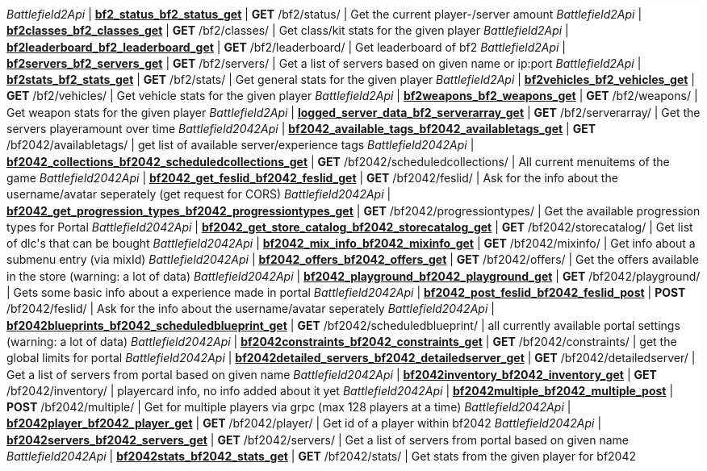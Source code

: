 *Battlefield2Api* | [**bf2_status_bf2_status_get**](docs/Battlefield2Api.md#bf2_status_bf2_status_get) | **GET** /bf2/status/ | Get the current player-/server amount
*Battlefield2Api* | [**bf2classes_bf2_classes_get**](docs/Battlefield2Api.md#bf2classes_bf2_classes_get) | **GET** /bf2/classes/ | Get class/kit stats for the given player
*Battlefield2Api* | [**bf2leaderboard_bf2_leaderboard_get**](docs/Battlefield2Api.md#bf2leaderboard_bf2_leaderboard_get) | **GET** /bf2/leaderboard/ | Get leaderboard of bf2
*Battlefield2Api* | [**bf2servers_bf2_servers_get**](docs/Battlefield2Api.md#bf2servers_bf2_servers_get) | **GET** /bf2/servers/ | Get a list of servers based on given name or ip:port
*Battlefield2Api* | [**bf2stats_bf2_stats_get**](docs/Battlefield2Api.md#bf2stats_bf2_stats_get) | **GET** /bf2/stats/ | Get general stats for the given player
*Battlefield2Api* | [**bf2vehicles_bf2_vehicles_get**](docs/Battlefield2Api.md#bf2vehicles_bf2_vehicles_get) | **GET** /bf2/vehicles/ | Get vehicle stats for the given player
*Battlefield2Api* | [**bf2weapons_bf2_weapons_get**](docs/Battlefield2Api.md#bf2weapons_bf2_weapons_get) | **GET** /bf2/weapons/ | Get weapon stats for the given player
*Battlefield2Api* | [**logged_server_data_bf2_serverarray_get**](docs/Battlefield2Api.md#logged_server_data_bf2_serverarray_get) | **GET** /bf2/serverarray/ | Get the servers playeramount over time
*Battlefield2042Api* | [**bf2042_available_tags_bf2042_availabletags_get**](docs/Battlefield2042Api.md#bf2042_available_tags_bf2042_availabletags_get) | **GET** /bf2042/availabletags/ | get list of available server/experience tags
*Battlefield2042Api* | [**bf2042_collections_bf2042_scheduledcollections_get**](docs/Battlefield2042Api.md#bf2042_collections_bf2042_scheduledcollections_get) | **GET** /bf2042/scheduledcollections/ | All current menuitems of the game
*Battlefield2042Api* | [**bf2042_get_feslid_bf2042_feslid_get**](docs/Battlefield2042Api.md#bf2042_get_feslid_bf2042_feslid_get) | **GET** /bf2042/feslid/ | Ask for the info about the username/avatar seperately (get request for CORS)
*Battlefield2042Api* | [**bf2042_get_progression_types_bf2042_progressiontypes_get**](docs/Battlefield2042Api.md#bf2042_get_progression_types_bf2042_progressiontypes_get) | **GET** /bf2042/progressiontypes/ | Get the available progression types for Portal
*Battlefield2042Api* | [**bf2042_get_store_catalog_bf2042_storecatalog_get**](docs/Battlefield2042Api.md#bf2042_get_store_catalog_bf2042_storecatalog_get) | **GET** /bf2042/storecatalog/ | Get list of dlc's that can be bought
*Battlefield2042Api* | [**bf2042_mix_info_bf2042_mixinfo_get**](docs/Battlefield2042Api.md#bf2042_mix_info_bf2042_mixinfo_get) | **GET** /bf2042/mixinfo/ | Get info about a submenu entry (via mixId)
*Battlefield2042Api* | [**bf2042_offers_bf2042_offers_get**](docs/Battlefield2042Api.md#bf2042_offers_bf2042_offers_get) | **GET** /bf2042/offers/ | Get the offers available in the store  (warning: a lot of data)
*Battlefield2042Api* | [**bf2042_playground_bf2042_playground_get**](docs/Battlefield2042Api.md#bf2042_playground_bf2042_playground_get) | **GET** /bf2042/playground/ | Gets some basic info about a experience made in portal
*Battlefield2042Api* | [**bf2042_post_feslid_bf2042_feslid_post**](docs/Battlefield2042Api.md#bf2042_post_feslid_bf2042_feslid_post) | **POST** /bf2042/feslid/ | Ask for the info about the username/avatar seperately
*Battlefield2042Api* | [**bf2042blueprints_bf2042_scheduledblueprint_get**](docs/Battlefield2042Api.md#bf2042blueprints_bf2042_scheduledblueprint_get) | **GET** /bf2042/scheduledblueprint/ | all currently available portal settings (warning: a lot of data)
*Battlefield2042Api* | [**bf2042constraints_bf2042_constraints_get**](docs/Battlefield2042Api.md#bf2042constraints_bf2042_constraints_get) | **GET** /bf2042/constraints/ | get the global limits for portal
*Battlefield2042Api* | [**bf2042detailed_servers_bf2042_detailedserver_get**](docs/Battlefield2042Api.md#bf2042detailed_servers_bf2042_detailedserver_get) | **GET** /bf2042/detailedserver/ | Get a list of servers from portal based on given name
*Battlefield2042Api* | [**bf2042inventory_bf2042_inventory_get**](docs/Battlefield2042Api.md#bf2042inventory_bf2042_inventory_get) | **GET** /bf2042/inventory/ | playercard info, no info added about it yet
*Battlefield2042Api* | [**bf2042multiple_bf2042_multiple_post**](docs/Battlefield2042Api.md#bf2042multiple_bf2042_multiple_post) | **POST** /bf2042/multiple/ | Get for multiple players via grpc (max 128 players at a time)
*Battlefield2042Api* | [**bf2042player_bf2042_player_get**](docs/Battlefield2042Api.md#bf2042player_bf2042_player_get) | **GET** /bf2042/player/ | Get id of a player within bf2042
*Battlefield2042Api* | [**bf2042servers_bf2042_servers_get**](docs/Battlefield2042Api.md#bf2042servers_bf2042_servers_get) | **GET** /bf2042/servers/ | Get a list of servers from portal based on given name
*Battlefield2042Api* | [**bf2042stats_bf2042_stats_get**](docs/Battlefield2042Api.md#bf2042stats_bf2042_stats_get) | **GET** /bf2042/stats/ | Get stats from the given player for bf2042